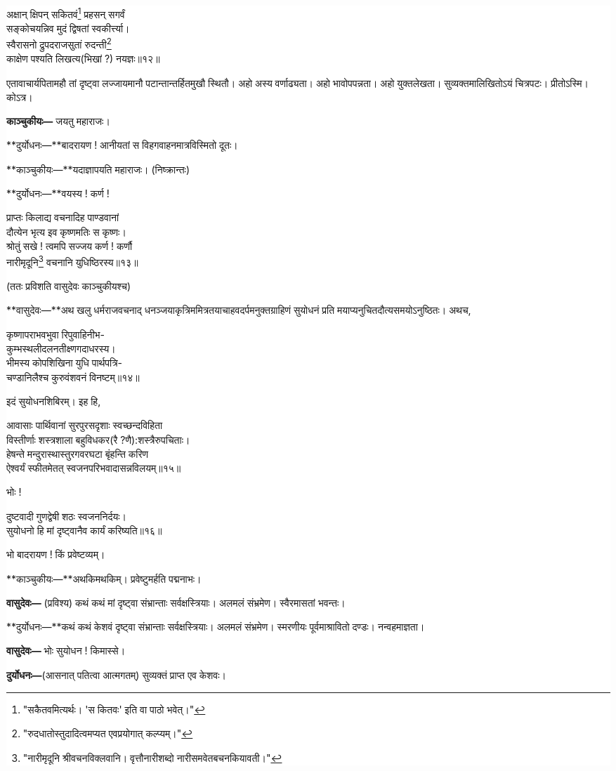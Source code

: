 अक्षान् क्षिपन् सकितवं[^33] प्रहसन् सगर्वं  
सङ्कोचयन्निव मुदं द्विषतां स्वकीर्त्त्या।  
स्वैरासनो द्रुपदराजसुतां रुदन्ती[^34]  
काक्षेण पश्यति लिखत्य(भिखां ?) नयज्ञः॥१२॥

[^33]: "सकैतवमित्यर्थः। 'स कितवः' इति वा पाठो भवेत्।"

[^34]: "रुदधातोस्तुदादित्वमप्यत एवप्रयोगात् कल्प्यम्।"

एतावाचार्यपितामहौ तां दृष्ट्वा लज्जायमानौ पटान्तान्तर्हितमुखौ स्थितौ। अहो अस्य वर्णाढ्यता। अहो भावोपपन्नता। अहो युक्तलेखता। सुव्यक्तमालिखितोऽयं चित्रपटः। प्रीतोऽस्मि। कोऽत्र।

 **काञ्चुकीयः—** जयतु महाराजः।

 **दुर्योधनः—**बादरायण ! आनीयतां स विहगवाहनमात्रविस्मितो दूतः।

 **काञ्चुकीयः—**यदाज्ञापयति महाराजः। (निष्क्रान्तः)

 **दुर्योधनः—**वयस्य ! कर्ण !

प्राप्तः किलाद्य वचनादिह पाण्डवानां  
दौत्येन भृत्य इव कृष्णमतिः स कृष्णः।  
श्रोतुं सखे ! त्वमपि सज्जय कर्ण ! कर्णौ  
नारीमृदूनि[^35] वचनानि युधिष्ठिरस्य॥१३॥

[^35]: "नारीमृदूनि श्रीवचनविक्लवानि। वृत्तौनारीशब्दो नारीसमवेतबचनकियावती।"

(ततः प्रविशति वासुदेवः काञ्चुकीयश्च)

 **वासुदेवः—**अथ खलु धर्मराजवचनाद् धनञ्जयाकृत्रिममित्रतयाचाहवदर्पमनुक्तग्राहिणं सुयोधनं प्रति मयाप्यनुचितदौत्यसमयोऽनुष्ठितः। अथच,

कृष्णापराभवभुवा रिपुवाहिनीभ-  
कुम्भस्थलीदलनतीक्ष्णगदाधरस्य।  
भीमस्य कोपशिखिना युधि पार्थपत्रि-  
चण्डानिलैश्च कुरुवंशवनं विनष्टम्॥१४॥

इदं सुयोधनशिबिरम्। इह हि,



आवासाः पार्थिवानां सुरपुरसदृशाः स्वच्छन्दविहिता  
विस्तीर्णाः शस्त्रशाला बहुविधकर(रै ?णै):शस्त्रैरुपचिताः।  
हेषन्ते मन्दुरास्थास्तुरगवरघटा बृंहन्ति करिण  
ऐश्वर्यं स्फीतमेतत् स्वजनपरिभवादासन्नविलयम्॥१५॥

भोः !

दुष्टवादी गुणद्वेषी शठः स्वजननिर्दयः।  
सुयोधनो हि मां दृष्ट्वानैव कार्यं करिष्यति॥१६॥

भो बादरायण ! किं प्रवेष्टव्यम्।

 **काञ्चुकीयः—**अथकिमथकिम्। प्रवेष्टुमर्हति पद्मनाभः।

 **वासुदेवः—** (प्रविश्य) कथं कथं मां दृष्ट्वा संभ्रान्ताः सर्वक्षस्त्रियाः। अलमलं संभ्रमेण। स्वैरमासतां भवन्तः।

 **दुर्योधनः—**कथं कथं केशवं दृष्ट्वा संभ्रान्ताः सर्वक्षस्त्रियाः। अलमलं संभ्रमेण। स्मरणीयः पूर्वमाश्रावितो दण्डः। नन्वहमाज्ञता।

 **वासुदेवः—** भोः सुयोधन ! किमास्से।

 **दुर्योधनः—**(आसनात् पतित्वा आत्मगतम्) सुव्यक्तं प्राप्त एव केशवः।


[^1]: "युगनिधने युगसंहारे प्रवृत्तस्येति शेषः।"
[^2]: "जलगर्भो मेघः।"
[^3]: "किमिदानीमार्यमध्यस्थवर्ण इव दृश्यते।"
[^4]: "मध्यस्थवर्ण इव क्षत्रिय इव"
[^5]: "ननु विक्रोशामः।"
[^6]: "आर्य ! मा मैवम्। पतिमात्रधर्मिणी पतिव्रतेति नाम। गृहीत फलेनैतेन शरीरेणार्यंकुलं च रक्षितुमिच्छामि।"
[^7]: "यथार्यो ज्येष्ठमिच्छति, तथाहमपि कनिष्ठमिच्छामि।"
[^8]: "जात ! चिरं जीव।"
[^9]: "'उरः प्रभृतिभ्यः कप्' (५-४-१५१
[^10]: "'भो मध्यमे' ति पठनीयं भाति।"
[^11]: "परास्यसि निरस्यसीत्यर्थः।"
[^12]: "आत्मना चन्द्रेण। 'आत्मार्कचन्द्रवाताग्निजीवेषु परमात्मनि' इति केशवस्वामी।"
[^13]: "किं ब्राह्मणः।"
[^14]: "अथवा स्थविरः।"
[^15]: "किं बालः।"
[^16]: "यद्येवं, पश्यामि तावदेनम्।"
[^17]: "किमेष मानुष आनीतः।"
[^18]: "उन्मत्तक। दैवतं खल्वयम्।"
[^19]: "तव च मम च।"
[^20]: "एष प्रत्ययः। जयत्वार्यपुत्रः।"
[^21]: "ईदृशमिव।"
[^22]: "उन्मत्तक। अभिवादय पितरम्।"
[^23]: "इतः प्राग् 'भरतवाक्यम्' इत्यपेक्षितं भाति।"
[^24]: "प्रभवति ईष्टे इLFप्रभवम् ईशितृ। पचाद्यच्।"
[^25]: "'पर्येति मन्त्रशालायां भृ' क. ख. पाठः."
[^26]: "'ति दु' क. पाठः."
[^27]: "'द्आग' क. ग. पाठः"
[^28]: "'तदासन' क. ग. पाठः."
[^29]: "'तदासन' क. ग.पाठः."
[^31]: "किं व्रूयेति शेषः।"
[^32]: "समासान्तविधेरनित्यत्वमाश्रयणीयम्। 'सर्वराजान्' इति वा पाठो भवेत्।"
[^36]: "जामाता कंसः।"
[^37]: "काक! इति दुश्चापलात्, कैकर ! इति विकृताक्षरत्वात्,पिङ्गल इति मार्जीरवृत्तित्वाद् बानरवृतित्वाद्वा क्षेपपराणि संबोधनानि।"
[^38]: "जम्भको मायावी।"
[^39]: "लीलाशब्दो लोहितादिगणे कण्ड्वादिगणे वाद्रष्टव्यः।"
[^40]: "धनूरेखान्तर्गतं 'सर्वतः खे यातस्य' इति पठनीयं भाति।"
[^41]: "महाराज ! अस्ति पुनः, ज्ञायते केवलंपुत्रसंक्षयकारकः कुलविग्रहो भविष्यतीति।"
[^42]: "महाराज ! कदानुखलु।"
[^43]: "हा अभिमन्यो ! ईदृशेऽपि नामोत्तमपुरुषक्षयकारके कुलविग्रहे वर्तमाने"
[^44]: "* दुर्भाग्यक्रमेणेत्यर्थः। दुरशब्दो वा भकारात् प्राक् पाठ्यः।"